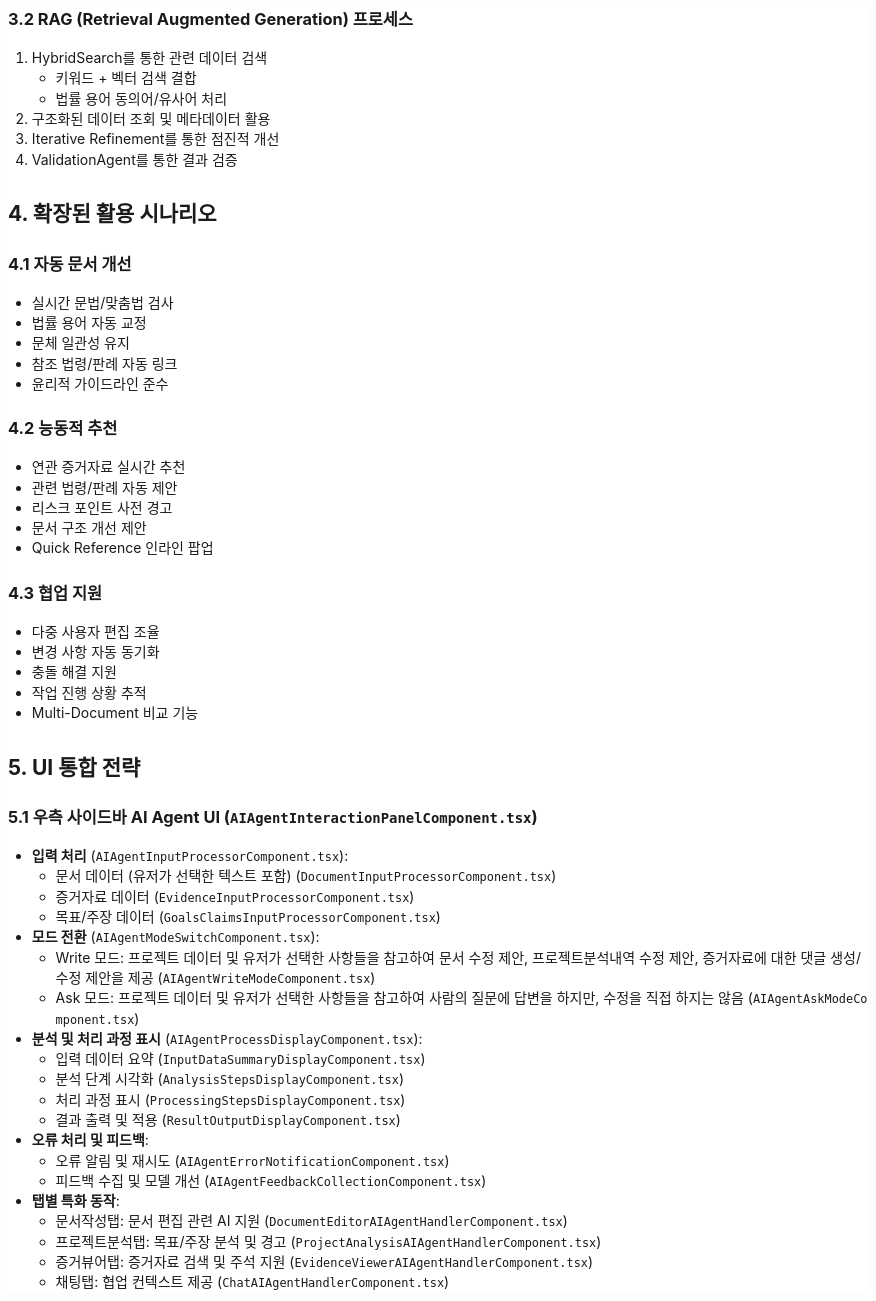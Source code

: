 ### 3.2 RAG (Retrieval Augmented Generation) 프로세스
1. HybridSearch를 통한 관련 데이터 검색
   - 키워드 + 벡터 검색 결합
   - 법률 용어 동의어/유사어 처리
2. 구조화된 데이터 조회 및 메타데이터 활용
3. Iterative Refinement를 통한 점진적 개선
4. ValidationAgent를 통한 결과 검증

## 4. 확장된 활용 시나리오

### 4.1 자동 문서 개선
- 실시간 문법/맞춤법 검사
- 법률 용어 자동 교정
- 문체 일관성 유지
- 참조 법령/판례 자동 링크
- 윤리적 가이드라인 준수

### 4.2 능동적 추천
- 연관 증거자료 실시간 추천
- 관련 법령/판례 자동 제안
- 리스크 포인트 사전 경고
- 문서 구조 개선 제안
- Quick Reference 인라인 팝업

### 4.3 협업 지원
- 다중 사용자 편집 조율
- 변경 사항 자동 동기화
- 충돌 해결 지원
- 작업 진행 상황 추적
- Multi-Document 비교 기능

## 5. UI 통합 전략

### 5.1 우측 사이드바 AI Agent UI (`AIAgentInteractionPanelComponent.tsx`)
- **입력 처리** (`AIAgentInputProcessorComponent.tsx`):
  - 문서 데이터 (유저가 선택한 텍스트 포함) (`DocumentInputProcessorComponent.tsx`)
  - 증거자료 데이터 (`EvidenceInputProcessorComponent.tsx`)
  - 목표/주장 데이터 (`GoalsClaimsInputProcessorComponent.tsx`)
- **모드 전환** (`AIAgentModeSwitchComponent.tsx`):
  - Write 모드: 프로젝트 데이터 및 유저가 선택한 사항들을 참고하여 문서 수정 제안, 프로젝트분석내역 수정 제안, 증거자료에 대한 댓글 생성/수정 제안을 제공 (`AIAgentWriteModeComponent.tsx`)
  - Ask 모드: 프로젝트 데이터 및 유저가 선택한 사항들을 참고하여 사람의 질문에 답변을 하지만, 수정을 직접 하지는 않음 (`AIAgentAskModeComponent.tsx`)
- **분석 및 처리 과정 표시** (`AIAgentProcessDisplayComponent.tsx`):
  - 입력 데이터 요약 (`InputDataSummaryDisplayComponent.tsx`)
  - 분석 단계 시각화 (`AnalysisStepsDisplayComponent.tsx`)
  - 처리 과정 표시 (`ProcessingStepsDisplayComponent.tsx`)
  - 결과 출력 및 적용 (`ResultOutputDisplayComponent.tsx`)
- **오류 처리 및 피드백**:
  - 오류 알림 및 재시도 (`AIAgentErrorNotificationComponent.tsx`)
  - 피드백 수집 및 모델 개선 (`AIAgentFeedbackCollectionComponent.tsx`)
- **탭별 특화 동작**:
  - 문서작성탭: 문서 편집 관련 AI 지원 (`DocumentEditorAIAgentHandlerComponent.tsx`)
  - 프로젝트분석탭: 목표/주장 분석 및 경고 (`ProjectAnalysisAIAgentHandlerComponent.tsx`)
  - 증거뷰어탭: 증거자료 검색 및 주석 지원 (`EvidenceViewerAIAgentHandlerComponent.tsx`)
  - 채팅탭: 협업 컨텍스트 제공 (`ChatAIAgentHandlerComponent.tsx`)
